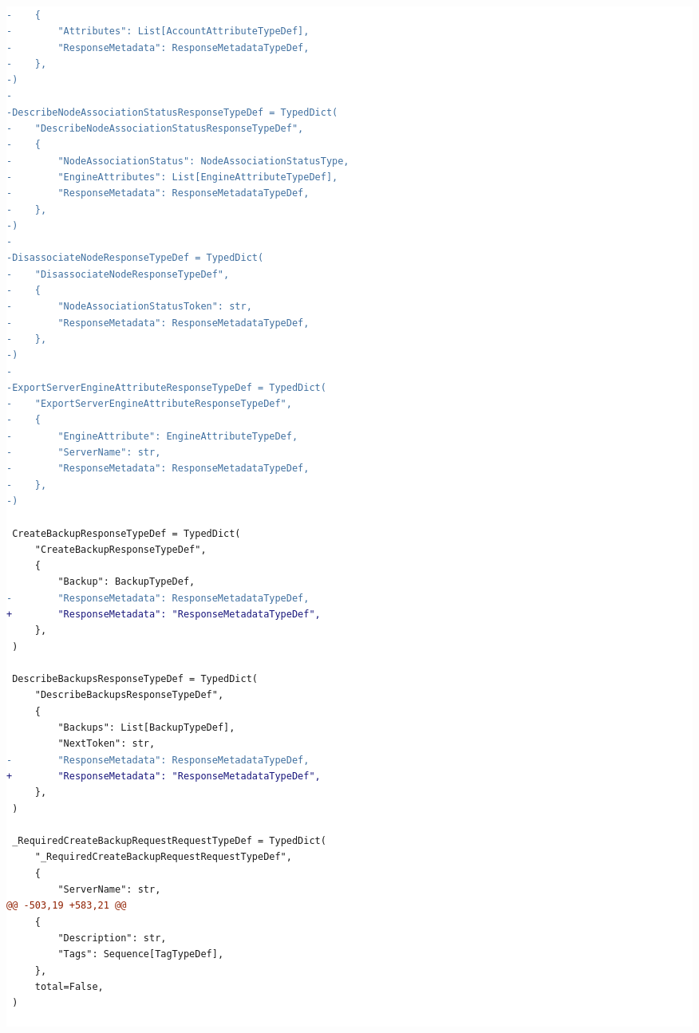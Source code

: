 ```diff
-    {
-        "Attributes": List[AccountAttributeTypeDef],
-        "ResponseMetadata": ResponseMetadataTypeDef,
-    },
-)
-
-DescribeNodeAssociationStatusResponseTypeDef = TypedDict(
-    "DescribeNodeAssociationStatusResponseTypeDef",
-    {
-        "NodeAssociationStatus": NodeAssociationStatusType,
-        "EngineAttributes": List[EngineAttributeTypeDef],
-        "ResponseMetadata": ResponseMetadataTypeDef,
-    },
-)
-
-DisassociateNodeResponseTypeDef = TypedDict(
-    "DisassociateNodeResponseTypeDef",
-    {
-        "NodeAssociationStatusToken": str,
-        "ResponseMetadata": ResponseMetadataTypeDef,
-    },
-)
-
-ExportServerEngineAttributeResponseTypeDef = TypedDict(
-    "ExportServerEngineAttributeResponseTypeDef",
-    {
-        "EngineAttribute": EngineAttributeTypeDef,
-        "ServerName": str,
-        "ResponseMetadata": ResponseMetadataTypeDef,
-    },
-)
 
 CreateBackupResponseTypeDef = TypedDict(
     "CreateBackupResponseTypeDef",
     {
         "Backup": BackupTypeDef,
-        "ResponseMetadata": ResponseMetadataTypeDef,
+        "ResponseMetadata": "ResponseMetadataTypeDef",
     },
 )
 
 DescribeBackupsResponseTypeDef = TypedDict(
     "DescribeBackupsResponseTypeDef",
     {
         "Backups": List[BackupTypeDef],
         "NextToken": str,
-        "ResponseMetadata": ResponseMetadataTypeDef,
+        "ResponseMetadata": "ResponseMetadataTypeDef",
     },
 )
 
 _RequiredCreateBackupRequestRequestTypeDef = TypedDict(
     "_RequiredCreateBackupRequestRequestTypeDef",
     {
         "ServerName": str,
@@ -503,19 +583,21 @@
     {
         "Description": str,
         "Tags": Sequence[TagTypeDef],
     },
     total=False,
 )
 
```